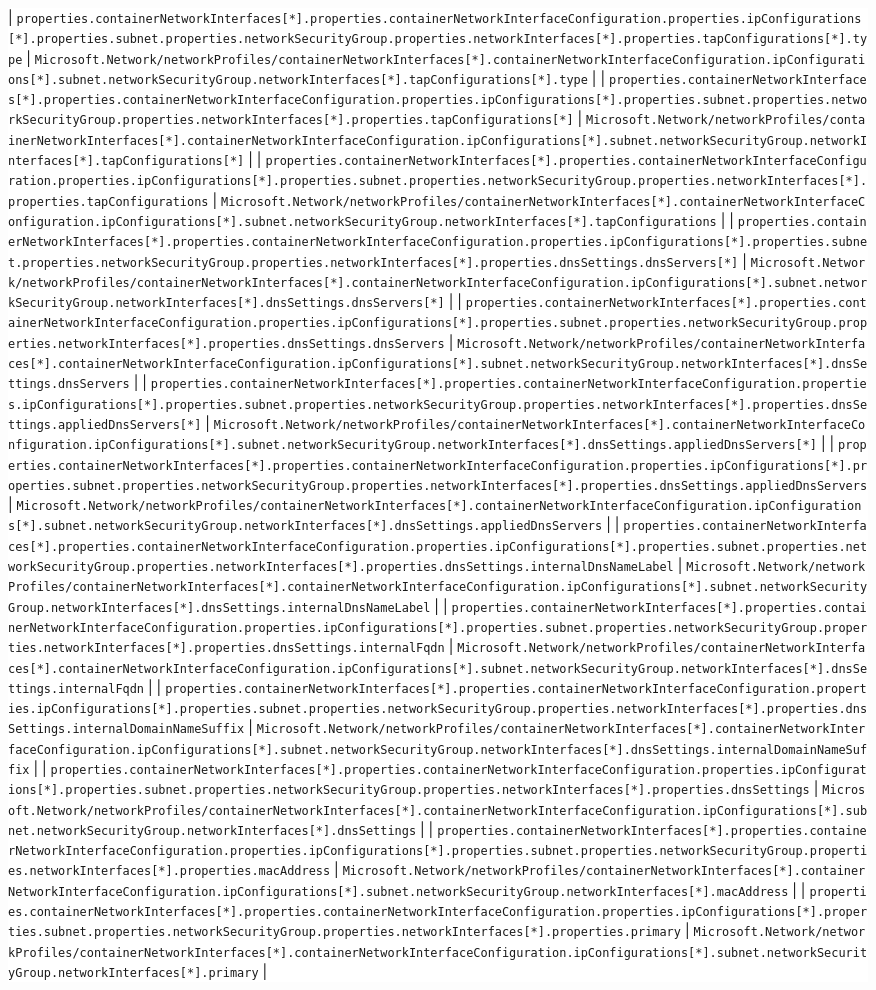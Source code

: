 | `properties.containerNetworkInterfaces[*].properties.containerNetworkInterfaceConfiguration.properties.ipConfigurations[*].properties.subnet.properties.networkSecurityGroup.properties.networkInterfaces[*].properties.tapConfigurations[*].type` | `Microsoft.Network/networkProfiles/containerNetworkInterfaces[*].containerNetworkInterfaceConfiguration.ipConfigurations[*].subnet.networkSecurityGroup.networkInterfaces[*].tapConfigurations[*].type` |
| `properties.containerNetworkInterfaces[*].properties.containerNetworkInterfaceConfiguration.properties.ipConfigurations[*].properties.subnet.properties.networkSecurityGroup.properties.networkInterfaces[*].properties.tapConfigurations[*]` | `Microsoft.Network/networkProfiles/containerNetworkInterfaces[*].containerNetworkInterfaceConfiguration.ipConfigurations[*].subnet.networkSecurityGroup.networkInterfaces[*].tapConfigurations[*]` |
| `properties.containerNetworkInterfaces[*].properties.containerNetworkInterfaceConfiguration.properties.ipConfigurations[*].properties.subnet.properties.networkSecurityGroup.properties.networkInterfaces[*].properties.tapConfigurations` | `Microsoft.Network/networkProfiles/containerNetworkInterfaces[*].containerNetworkInterfaceConfiguration.ipConfigurations[*].subnet.networkSecurityGroup.networkInterfaces[*].tapConfigurations` |
| `properties.containerNetworkInterfaces[*].properties.containerNetworkInterfaceConfiguration.properties.ipConfigurations[*].properties.subnet.properties.networkSecurityGroup.properties.networkInterfaces[*].properties.dnsSettings.dnsServers[*]` | `Microsoft.Network/networkProfiles/containerNetworkInterfaces[*].containerNetworkInterfaceConfiguration.ipConfigurations[*].subnet.networkSecurityGroup.networkInterfaces[*].dnsSettings.dnsServers[*]` |
| `properties.containerNetworkInterfaces[*].properties.containerNetworkInterfaceConfiguration.properties.ipConfigurations[*].properties.subnet.properties.networkSecurityGroup.properties.networkInterfaces[*].properties.dnsSettings.dnsServers` | `Microsoft.Network/networkProfiles/containerNetworkInterfaces[*].containerNetworkInterfaceConfiguration.ipConfigurations[*].subnet.networkSecurityGroup.networkInterfaces[*].dnsSettings.dnsServers` |
| `properties.containerNetworkInterfaces[*].properties.containerNetworkInterfaceConfiguration.properties.ipConfigurations[*].properties.subnet.properties.networkSecurityGroup.properties.networkInterfaces[*].properties.dnsSettings.appliedDnsServers[*]` | `Microsoft.Network/networkProfiles/containerNetworkInterfaces[*].containerNetworkInterfaceConfiguration.ipConfigurations[*].subnet.networkSecurityGroup.networkInterfaces[*].dnsSettings.appliedDnsServers[*]` |
| `properties.containerNetworkInterfaces[*].properties.containerNetworkInterfaceConfiguration.properties.ipConfigurations[*].properties.subnet.properties.networkSecurityGroup.properties.networkInterfaces[*].properties.dnsSettings.appliedDnsServers` | `Microsoft.Network/networkProfiles/containerNetworkInterfaces[*].containerNetworkInterfaceConfiguration.ipConfigurations[*].subnet.networkSecurityGroup.networkInterfaces[*].dnsSettings.appliedDnsServers` |
| `properties.containerNetworkInterfaces[*].properties.containerNetworkInterfaceConfiguration.properties.ipConfigurations[*].properties.subnet.properties.networkSecurityGroup.properties.networkInterfaces[*].properties.dnsSettings.internalDnsNameLabel` | `Microsoft.Network/networkProfiles/containerNetworkInterfaces[*].containerNetworkInterfaceConfiguration.ipConfigurations[*].subnet.networkSecurityGroup.networkInterfaces[*].dnsSettings.internalDnsNameLabel` |
| `properties.containerNetworkInterfaces[*].properties.containerNetworkInterfaceConfiguration.properties.ipConfigurations[*].properties.subnet.properties.networkSecurityGroup.properties.networkInterfaces[*].properties.dnsSettings.internalFqdn` | `Microsoft.Network/networkProfiles/containerNetworkInterfaces[*].containerNetworkInterfaceConfiguration.ipConfigurations[*].subnet.networkSecurityGroup.networkInterfaces[*].dnsSettings.internalFqdn` |
| `properties.containerNetworkInterfaces[*].properties.containerNetworkInterfaceConfiguration.properties.ipConfigurations[*].properties.subnet.properties.networkSecurityGroup.properties.networkInterfaces[*].properties.dnsSettings.internalDomainNameSuffix` | `Microsoft.Network/networkProfiles/containerNetworkInterfaces[*].containerNetworkInterfaceConfiguration.ipConfigurations[*].subnet.networkSecurityGroup.networkInterfaces[*].dnsSettings.internalDomainNameSuffix` |
| `properties.containerNetworkInterfaces[*].properties.containerNetworkInterfaceConfiguration.properties.ipConfigurations[*].properties.subnet.properties.networkSecurityGroup.properties.networkInterfaces[*].properties.dnsSettings` | `Microsoft.Network/networkProfiles/containerNetworkInterfaces[*].containerNetworkInterfaceConfiguration.ipConfigurations[*].subnet.networkSecurityGroup.networkInterfaces[*].dnsSettings` |
| `properties.containerNetworkInterfaces[*].properties.containerNetworkInterfaceConfiguration.properties.ipConfigurations[*].properties.subnet.properties.networkSecurityGroup.properties.networkInterfaces[*].properties.macAddress` | `Microsoft.Network/networkProfiles/containerNetworkInterfaces[*].containerNetworkInterfaceConfiguration.ipConfigurations[*].subnet.networkSecurityGroup.networkInterfaces[*].macAddress` |
| `properties.containerNetworkInterfaces[*].properties.containerNetworkInterfaceConfiguration.properties.ipConfigurations[*].properties.subnet.properties.networkSecurityGroup.properties.networkInterfaces[*].properties.primary` | `Microsoft.Network/networkProfiles/containerNetworkInterfaces[*].containerNetworkInterfaceConfiguration.ipConfigurations[*].subnet.networkSecurityGroup.networkInterfaces[*].primary` |